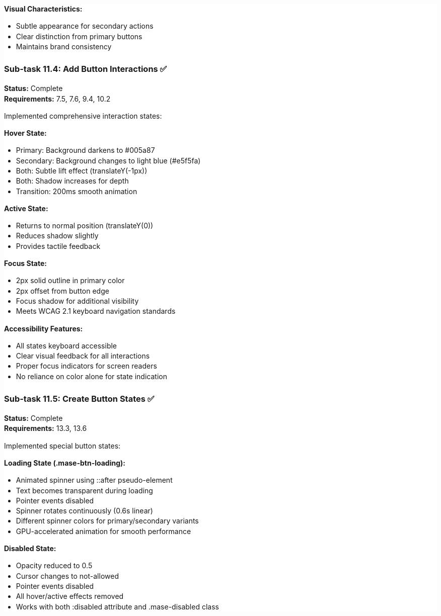 **Visual Characteristics:**
- Subtle appearance for secondary actions
- Clear distinction from primary buttons
- Maintains brand consistency

### Sub-task 11.4: Add Button Interactions ✅
**Status:** Complete  
**Requirements:** 7.5, 7.6, 9.4, 10.2

Implemented comprehensive interaction states:

**Hover State:**
- Primary: Background darkens to #005a87
- Secondary: Background changes to light blue (#e5f5fa)
- Both: Subtle lift effect (translateY(-1px))
- Both: Shadow increases for depth
- Transition: 200ms smooth animation

**Active State:**
- Returns to normal position (translateY(0))
- Reduces shadow slightly
- Provides tactile feedback

**Focus State:**
- 2px solid outline in primary color
- 2px offset from button edge
- Focus shadow for additional visibility
- Meets WCAG 2.1 keyboard navigation standards

**Accessibility Features:**
- All states keyboard accessible
- Clear visual feedback for all interactions
- Proper focus indicators for screen readers
- No reliance on color alone for state indication

### Sub-task 11.5: Create Button States ✅
**Status:** Complete  
**Requirements:** 13.3, 13.6

Implemented special button states:

**Loading State (.mase-btn-loading):**
- Animated spinner using ::after pseudo-element
- Text becomes transparent during loading
- Pointer events disabled
- Spinner rotates continuously (0.6s linear)
- Different spinner colors for primary/secondary variants
- GPU-accelerated animation for smooth performance

**Disabled State:**
- Opacity reduced to 0.5
- Cursor changes to not-allowed
- Pointer events disabled
- All hover/active effects removed
- Works with both :disabled attribute and .mase-disabled class
